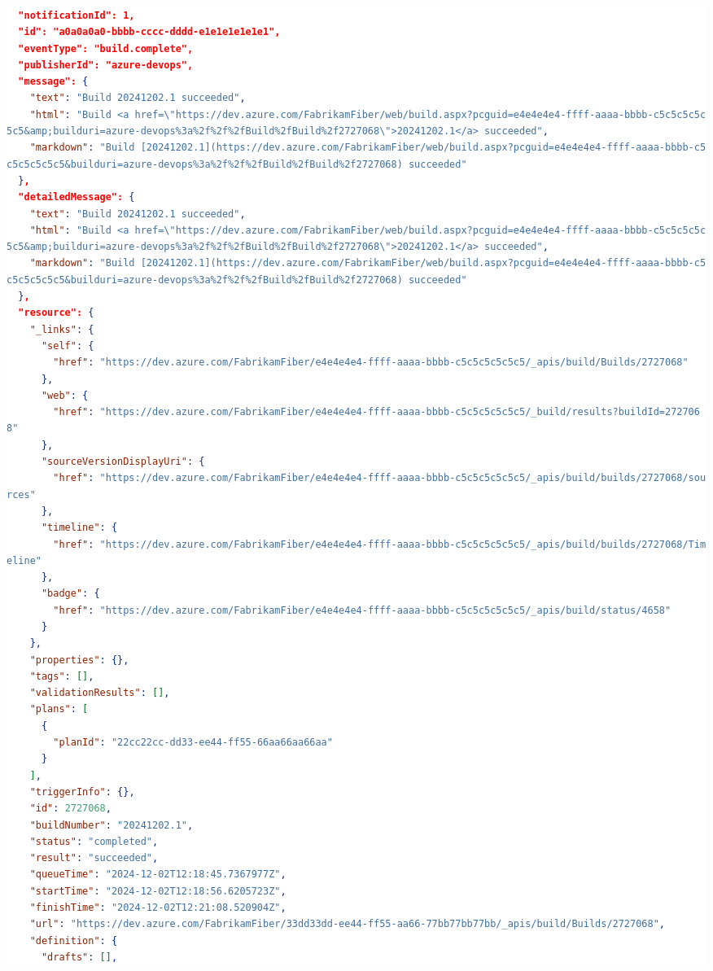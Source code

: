 ```json
  "notificationId": 1,
  "id": "a0a0a0a0-bbbb-cccc-dddd-e1e1e1e1e1e1",
  "eventType": "build.complete",
  "publisherId": "azure-devops",
  "message": {
    "text": "Build 20241202.1 succeeded",
    "html": "Build <a href=\"https://dev.azure.com/FabrikamFiber/web/build.aspx?pcguid=e4e4e4e4-ffff-aaaa-bbbb-c5c5c5c5c5c5&amp;builduri=azure-devops%3a%2f%2f%2fBuild%2fBuild%2f2727068\">20241202.1</a> succeeded",
    "markdown": "Build [20241202.1](https://dev.azure.com/FabrikamFiber/web/build.aspx?pcguid=e4e4e4e4-ffff-aaaa-bbbb-c5c5c5c5c5c5&builduri=azure-devops%3a%2f%2f%2fBuild%2fBuild%2f2727068) succeeded"
  },
  "detailedMessage": {
    "text": "Build 20241202.1 succeeded",
    "html": "Build <a href=\"https://dev.azure.com/FabrikamFiber/web/build.aspx?pcguid=e4e4e4e4-ffff-aaaa-bbbb-c5c5c5c5c5c5&amp;builduri=azure-devops%3a%2f%2f%2fBuild%2fBuild%2f2727068\">20241202.1</a> succeeded",
    "markdown": "Build [20241202.1](https://dev.azure.com/FabrikamFiber/web/build.aspx?pcguid=e4e4e4e4-ffff-aaaa-bbbb-c5c5c5c5c5c5&builduri=azure-devops%3a%2f%2f%2fBuild%2fBuild%2f2727068) succeeded"
  },
  "resource": {
    "_links": {
      "self": {
        "href": "https://dev.azure.com/FabrikamFiber/e4e4e4e4-ffff-aaaa-bbbb-c5c5c5c5c5c5/_apis/build/Builds/2727068"
      },
      "web": {
        "href": "https://dev.azure.com/FabrikamFiber/e4e4e4e4-ffff-aaaa-bbbb-c5c5c5c5c5c5/_build/results?buildId=2727068"
      },
      "sourceVersionDisplayUri": {
        "href": "https://dev.azure.com/FabrikamFiber/e4e4e4e4-ffff-aaaa-bbbb-c5c5c5c5c5c5/_apis/build/builds/2727068/sources"
      },
      "timeline": {
        "href": "https://dev.azure.com/FabrikamFiber/e4e4e4e4-ffff-aaaa-bbbb-c5c5c5c5c5c5/_apis/build/builds/2727068/Timeline"
      },
      "badge": {
        "href": "https://dev.azure.com/FabrikamFiber/e4e4e4e4-ffff-aaaa-bbbb-c5c5c5c5c5c5/_apis/build/status/4658"
      }
    },
    "properties": {},
    "tags": [],
    "validationResults": [],
    "plans": [
      {
        "planId": "22cc22cc-dd33-ee44-ff55-66aa66aa66aa"
      }
    ],
    "triggerInfo": {},
    "id": 2727068,
    "buildNumber": "20241202.1",
    "status": "completed",
    "result": "succeeded",
    "queueTime": "2024-12-02T12:18:45.7367977Z",
    "startTime": "2024-12-02T12:18:56.6205723Z",
    "finishTime": "2024-12-02T12:21:08.520904Z",
    "url": "https://dev.azure.com/FabrikamFiber/33dd33dd-ee44-ff55-aa66-77bb77bb77bb/_apis/build/Builds/2727068",
    "definition": {
      "drafts": [],
```
